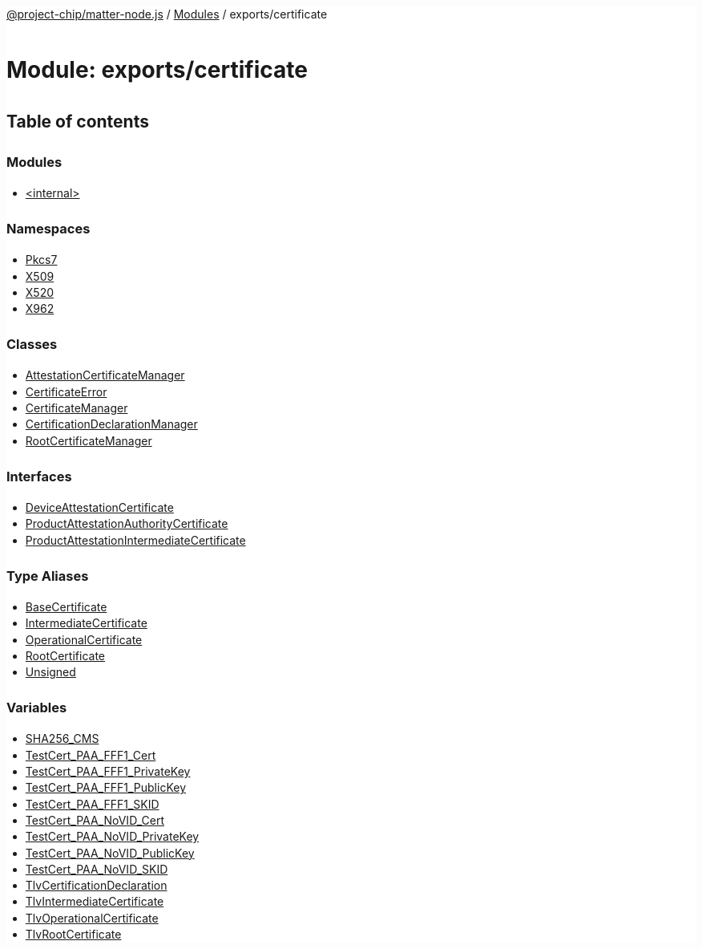 [@project-chip/matter-node.js](../README.md) / [Modules](../modules.md) / exports/certificate

# Module: exports/certificate

## Table of contents

### Modules

- [\<internal\>](exports_certificate._internal_.md)

### Namespaces

- [Pkcs7](exports_certificate.Pkcs7.md)
- [X509](exports_certificate.X509.md)
- [X520](exports_certificate.X520.md)
- [X962](exports_certificate.X962.md)

### Classes

- [AttestationCertificateManager](../classes/exports_certificate.AttestationCertificateManager.md)
- [CertificateError](../classes/exports_certificate.CertificateError.md)
- [CertificateManager](../classes/exports_certificate.CertificateManager.md)
- [CertificationDeclarationManager](../classes/exports_certificate.CertificationDeclarationManager.md)
- [RootCertificateManager](../classes/exports_certificate.RootCertificateManager.md)

### Interfaces

- [DeviceAttestationCertificate](../interfaces/exports_certificate.DeviceAttestationCertificate.md)
- [ProductAttestationAuthorityCertificate](../interfaces/exports_certificate.ProductAttestationAuthorityCertificate.md)
- [ProductAttestationIntermediateCertificate](../interfaces/exports_certificate.ProductAttestationIntermediateCertificate.md)

### Type Aliases

- [BaseCertificate](exports_certificate.md#basecertificate)
- [IntermediateCertificate](exports_certificate.md#intermediatecertificate)
- [OperationalCertificate](exports_certificate.md#operationalcertificate)
- [RootCertificate](exports_certificate.md#rootcertificate)
- [Unsigned](exports_certificate.md#unsigned)

### Variables

- [SHA256\_CMS](exports_certificate.md#sha256_cms)
- [TestCert\_PAA\_FFF1\_Cert](exports_certificate.md#testcert_paa_fff1_cert)
- [TestCert\_PAA\_FFF1\_PrivateKey](exports_certificate.md#testcert_paa_fff1_privatekey)
- [TestCert\_PAA\_FFF1\_PublicKey](exports_certificate.md#testcert_paa_fff1_publickey)
- [TestCert\_PAA\_FFF1\_SKID](exports_certificate.md#testcert_paa_fff1_skid)
- [TestCert\_PAA\_NoVID\_Cert](exports_certificate.md#testcert_paa_novid_cert)
- [TestCert\_PAA\_NoVID\_PrivateKey](exports_certificate.md#testcert_paa_novid_privatekey)
- [TestCert\_PAA\_NoVID\_PublicKey](exports_certificate.md#testcert_paa_novid_publickey)
- [TestCert\_PAA\_NoVID\_SKID](exports_certificate.md#testcert_paa_novid_skid)
- [TlvCertificationDeclaration](exports_certificate.md#tlvcertificationdeclaration)
- [TlvIntermediateCertificate](exports_certificate.md#tlvintermediatecertificate)
- [TlvOperationalCertificate](exports_certificate.md#tlvoperationalcertificate)
- [TlvRootCertificate](exports_certificate.md#tlvrootcertificate)
